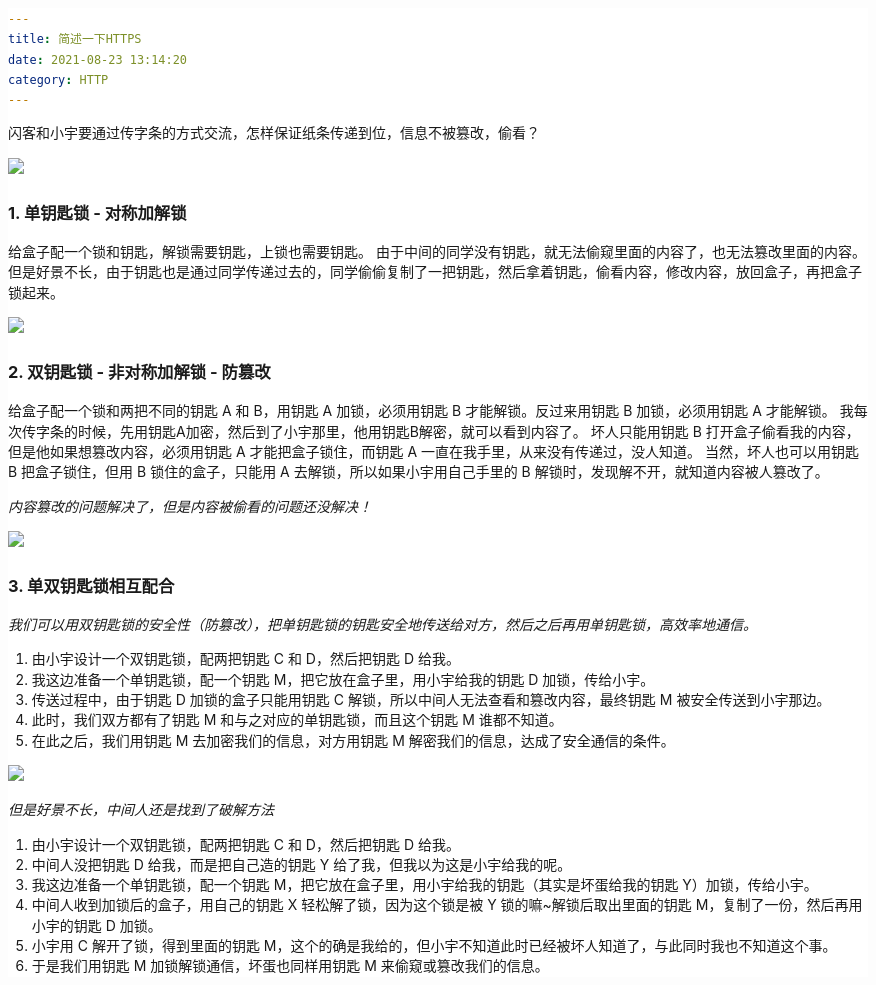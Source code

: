 ```yaml
---
title: 简述一下HTTPS
date: 2021-08-23 13:14:20
category: HTTP
---
```

闪客和小宇要通过传字条的方式交流，怎样保证纸条传递到位，信息不被篡改，偷看？

<img src="2.jpg" style="width: 500px">
<br/>

### 1. 单钥匙锁 - 对称加解锁
给盒子配一个锁和钥匙，解锁需要钥匙，上锁也需要钥匙。
由于中间的同学没有钥匙，就无法偷窥里面的内容了，也无法篡改里面的内容。
但是好景不长，由于钥匙也是通过同学传递过去的，同学偷偷复制了一把钥匙，然后拿着钥匙，偷看内容，修改内容，放回盒子，再把盒子锁起来。

<img src="1.gif" style="width: 100px">
<br/>


### 2. 双钥匙锁 - 非对称加解锁 - 防篡改
给盒子配一个锁和两把不同的钥匙 A 和 B，用钥匙 A 加锁，必须用钥匙 B 才能解锁。反过来用钥匙 B 加锁，必须用钥匙 A 才能解锁。
我每次传字条的时候，先用钥匙A加密，然后到了小宇那里，他用钥匙B解密，就可以看到内容了。
坏人只能用钥匙 B 打开盒子偷看我的内容，但是他如果想篡改内容，必须用钥匙 A 才能把盒子锁住，而钥匙 A 一直在我手里，从来没有传递过，没人知道。
当然，坏人也可以用钥匙 B 把盒子锁住，但用 B 锁住的盒子，只能用 A 去解锁，所以如果小宇用自己手里的 B 解锁时，发现解不开，就知道内容被人篡改了。

*内容篡改的问题解决了，但是内容被偷看的问题还没解决！*

<img src="2.gif" style="width: 300px">

<br/>

### 3. 单双钥匙锁相互配合
*我们可以用双钥匙锁的安全性（防篡改），把单钥匙锁的钥匙安全地传送给对方，然后之后再用单钥匙锁，高效率地通信。*

1. 由小宇设计一个双钥匙锁，配两把钥匙 C 和 D，然后把钥匙 D 给我。
2. 我这边准备一个单钥匙锁，配一个钥匙 M，把它放在盒子里，用小宇给我的钥匙 D 加锁，传给小宇。
3. 传送过程中，由于钥匙 D 加锁的盒子只能用钥匙 C 解锁，所以中间人无法查看和篡改内容，最终钥匙 M 被安全传送到小宇那边。
4. 此时，我们双方都有了钥匙 M 和与之对应的单钥匙锁，而且这个钥匙 M 谁都不知道。
5. 在此之后，我们用钥匙 M 去加密我们的信息，对方用钥匙 M 解密我们的信息，达成了安全通信的条件。

<img src="3.jpg" style="width: 500px">

*但是好景不长，中间人还是找到了破解方法*

1. 由小宇设计一个双钥匙锁，配两把钥匙 C 和 D，然后把钥匙 D 给我。
2. 中间人没把钥匙 D 给我，而是把自己造的钥匙 Y 给了我，但我以为这是小宇给我的呢。
3. 我这边准备一个单钥匙锁，配一个钥匙 M，把它放在盒子里，用小宇给我的钥匙（其实是坏蛋给我的钥匙 Y）加锁，传给小宇。
4. 中间人收到加锁后的盒子，用自己的钥匙 X 轻松解了锁，因为这个锁是被 Y 锁的嘛~解锁后取出里面的钥匙 M，复制了一份，然后再用小宇的钥匙 D 加锁。
5. 小宇用 C 解开了锁，得到里面的钥匙 M，这个的确是我给的，但小宇不知道此时已经被坏人知道了，与此同时我也不知道这个事。
6. 于是我们用钥匙 M 加锁解锁通信，坏蛋也同样用钥匙 M 来偷窥或篡改我们的信息。
